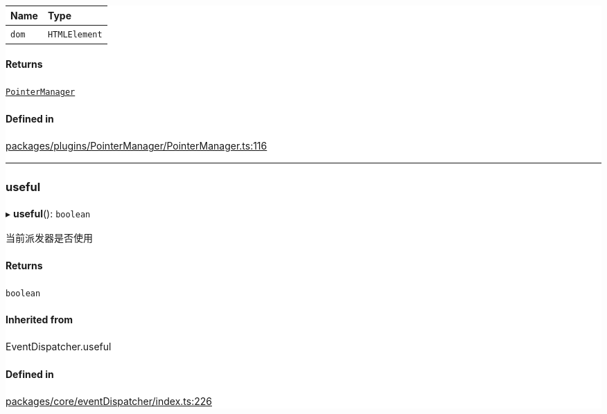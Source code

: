 | Name | Type |
| :------ | :------ |
| `dom` | `HTMLElement` |

#### Returns

[`PointerManager`](PointerManager.md)

#### Defined in

[packages/plugins/PointerManager/PointerManager.ts:116](https://github.com/Shiotsukikaedesari/vis-three/blob/69da51d8/packages/plugins/PointerManager/PointerManager.ts#L116)

___

### useful

▸ **useful**(): `boolean`

当前派发器是否使用

#### Returns

`boolean`

#### Inherited from

EventDispatcher.useful

#### Defined in

[packages/core/eventDispatcher/index.ts:226](https://github.com/Shiotsukikaedesari/vis-three/blob/69da51d8/packages/core/eventDispatcher/index.ts#L226)
